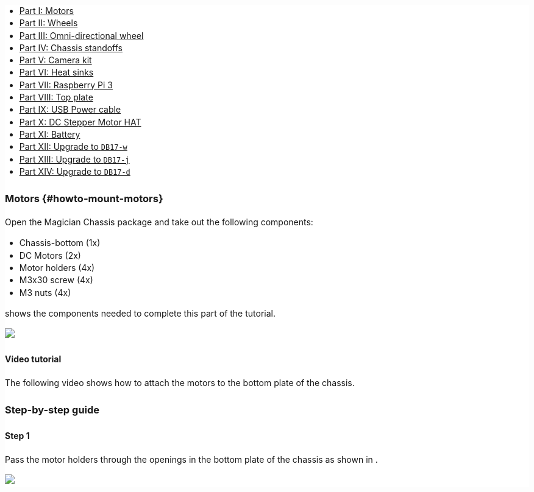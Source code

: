 - [Part I: Motors](#howto-mount-motors)
- [Part II: Wheels](#howto-mount-wheels)
- [Part III: Omni-directional wheel](#howto-mount-omni-wheel)
- [Part IV: Chassis standoffs](#howto-mount-chassis-standoffs)
- [Part V: Camera kit](#howto-mount-camera-kit)
- [Part VI: Heat sinks](#howto-mount-heat-sinks)
- [Part VII: Raspberry Pi 3](#howto-mount-raspberry-pi-3)
- [Part VIII: Top plate](#howto-mount-top-plate)
- [Part IX: USB Power cable](#howto-prepare-usb-power-cable)
- [Part X: DC Stepper Motor HAT](#howto-mount-dc-stepper-motor-hat)
- [Part XI: Battery](#howto-mount-battery)
- [Part XII: Upgrade to `DB17-w`](#howto-upgrade-db17-w)
- [Part XIII: Upgrade to `DB17-j`](#howto-upgrade-db17-j)
- [Part XIV: Upgrade to `DB17-d`](#howto-upgrade-db17-d)


### Motors {#howto-mount-motors}

Open the Magician Chassis package and take out the following components:

- Chassis-bottom (1x)
- DC Motors (2x)
- Motor holders (4x)
- M3x30 screw (4x)
- M3 nuts (4x)

[](#fig:howto-mount-motors-parts) shows the components needed to complete this part of the tutorial.

<div figure-id="fig:howto-mount-motors-parts" figure-caption="Components needed to mount the motors.">
     <img src="howto_mount_motors_parts.jpg" style='width: 30em'/>
</div>

#### Video tutorial

The following video shows how to attach the motors to the bottom plate of the chassis.

<div figure-id="fig:howto-mount-motors-video">
    <dtvideo src="vimeo:236334401"/>
</div>



### Step-by-step guide

#### Step 1

Pass the motor holders through the openings in the bottom plate of the chassis as shown
in [](#fig:howto-mount-motors-sketch1).

<div figure-id="fig:howto-mount-motors-sketch1" figure-caption="The sketch of how to mount the motor holders.">
     <img src="howto_mount_motors_sketch1.jpg" style='width: 30em'/>
</div>
